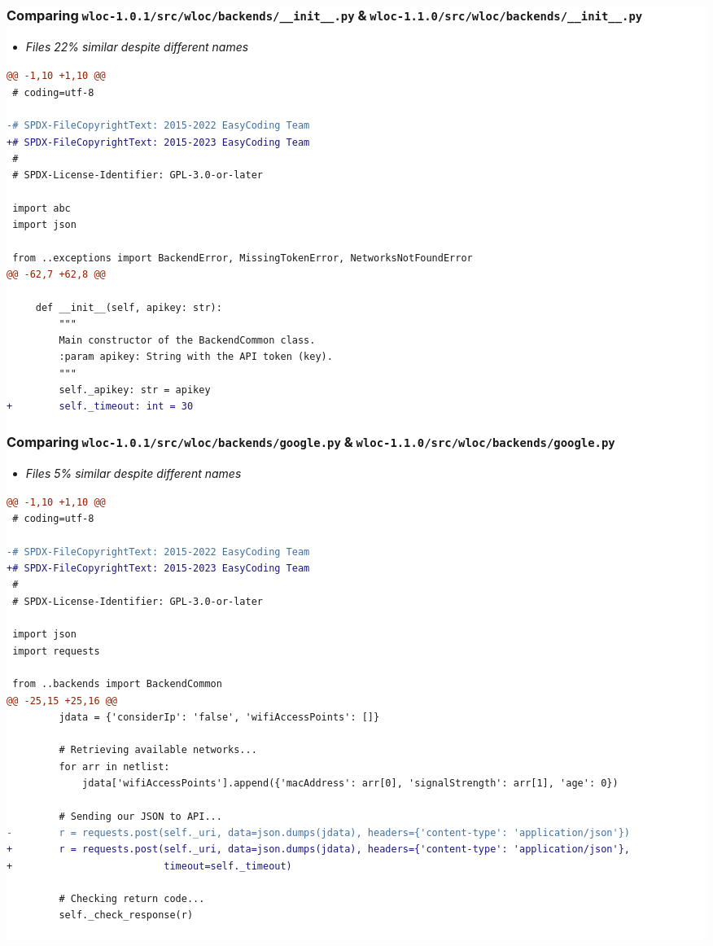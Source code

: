 ### Comparing `wloc-1.0.1/src/wloc/backends/__init__.py` & `wloc-1.1.0/src/wloc/backends/__init__.py`

 * *Files 22% similar despite different names*

```diff
@@ -1,10 +1,10 @@
 # coding=utf-8
 
-# SPDX-FileCopyrightText: 2015-2022 EasyCoding Team
+# SPDX-FileCopyrightText: 2015-2023 EasyCoding Team
 #
 # SPDX-License-Identifier: GPL-3.0-or-later
 
 import abc
 import json
 
 from ..exceptions import BackendError, MissingTokenError, NetworksNotFoundError
@@ -62,7 +62,8 @@
 
     def __init__(self, apikey: str):
         """
         Main constructor of the BackendCommon class.
         :param apikey: String with the API token (key).
         """
         self._apikey: str = apikey
+        self._timeout: int = 30
```

### Comparing `wloc-1.0.1/src/wloc/backends/google.py` & `wloc-1.1.0/src/wloc/backends/google.py`

 * *Files 5% similar despite different names*

```diff
@@ -1,10 +1,10 @@
 # coding=utf-8
 
-# SPDX-FileCopyrightText: 2015-2022 EasyCoding Team
+# SPDX-FileCopyrightText: 2015-2023 EasyCoding Team
 #
 # SPDX-License-Identifier: GPL-3.0-or-later
 
 import json
 import requests
 
 from ..backends import BackendCommon
@@ -25,15 +25,16 @@
         jdata = {'considerIp': 'false', 'wifiAccessPoints': []}
 
         # Retrieving available networks...
         for arr in netlist:
             jdata['wifiAccessPoints'].append({'macAddress': arr[0], 'signalStrength': arr[1], 'age': 0})
 
         # Sending our JSON to API...
-        r = requests.post(self._uri, data=json.dumps(jdata), headers={'content-type': 'application/json'})
+        r = requests.post(self._uri, data=json.dumps(jdata), headers={'content-type': 'application/json'},
+                          timeout=self._timeout)
 
         # Checking return code...
         self._check_response(r)
 
```